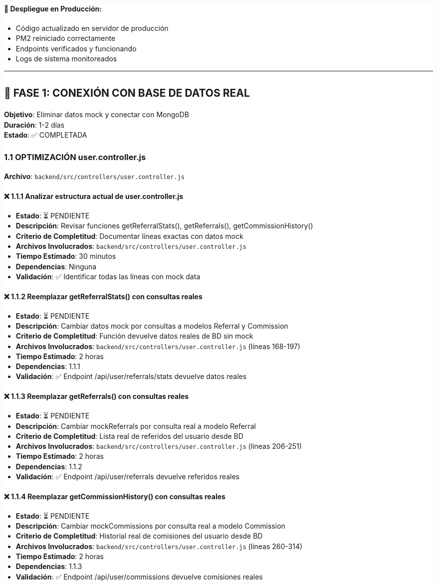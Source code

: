 #### 🚀 Despliegue en Producción:
- Código actualizado en servidor de producción
- PM2 reiniciado correctamente
- Endpoints verificados y funcionando
- Logs de sistema monitoreados

---

## 🔴 FASE 1: CONEXIÓN CON BASE DE DATOS REAL
**Objetivo**: Eliminar datos mock y conectar con MongoDB  
**Duración**: 1-2 días  
**Estado**: ✅ COMPLETADA

### 1.1 OPTIMIZACIÓN user.controller.js
**Archivo**: `backend/src/controllers/user.controller.js`

#### ❌ 1.1.1 Analizar estructura actual de user.controller.js
- **Estado**: ⏳ PENDIENTE
- **Descripción**: Revisar funciones getReferralStats(), getReferrals(), getCommissionHistory()
- **Criterio de Completitud**: Documentar líneas exactas con datos mock
- **Archivos Involucrados**: `backend/src/controllers/user.controller.js`
- **Tiempo Estimado**: 30 minutos
- **Dependencias**: Ninguna
- **Validación**: ✅ Identificar todas las líneas con mock data

#### ❌ 1.1.2 Reemplazar getReferralStats() con consultas reales
- **Estado**: ⏳ PENDIENTE
- **Descripción**: Cambiar datos mock por consultas a modelos Referral y Commission
- **Criterio de Completitud**: Función devuelve datos reales de BD sin mock
- **Archivos Involucrados**: `backend/src/controllers/user.controller.js` (líneas 168-197)
- **Tiempo Estimado**: 2 horas
- **Dependencias**: 1.1.1
- **Validación**: ✅ Endpoint /api/user/referrals/stats devuelve datos reales

#### ❌ 1.1.3 Reemplazar getReferrals() con consultas reales
- **Estado**: ⏳ PENDIENTE
- **Descripción**: Cambiar mockReferrals por consulta real a modelo Referral
- **Criterio de Completitud**: Lista real de referidos del usuario desde BD
- **Archivos Involucrados**: `backend/src/controllers/user.controller.js` (líneas 206-251)
- **Tiempo Estimado**: 2 horas
- **Dependencias**: 1.1.2
- **Validación**: ✅ Endpoint /api/user/referrals devuelve referidos reales

#### ❌ 1.1.4 Reemplazar getCommissionHistory() con consultas reales
- **Estado**: ⏳ PENDIENTE
- **Descripción**: Cambiar mockCommissions por consulta real a modelo Commission
- **Criterio de Completitud**: Historial real de comisiones del usuario desde BD
- **Archivos Involucrados**: `backend/src/controllers/user.controller.js` (líneas 260-314)
- **Tiempo Estimado**: 2 horas
- **Dependencias**: 1.1.3
- **Validación**: ✅ Endpoint /api/user/commissions devuelve comisiones reales
